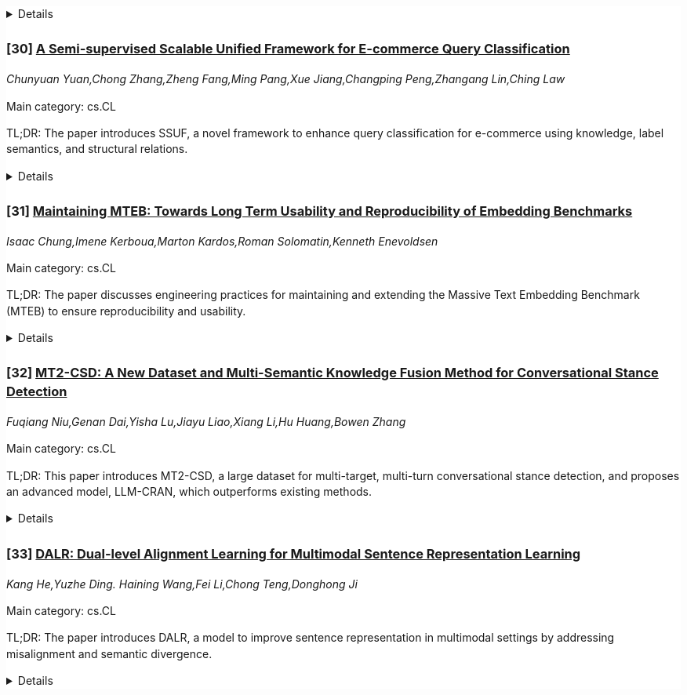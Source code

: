 
<details><summary>Details</summary></details>


### [30] [A Semi-supervised Scalable Unified Framework for E-commerce Query Classification](https://arxiv.org/abs/2506.21049)
*Chunyuan Yuan,Chong Zhang,Zheng Fang,Ming Pang,Xue Jiang,Changping Peng,Zhangang Lin,Ching Law*

Main category: cs.CL

TL;DR: The paper introduces SSUF, a novel framework to enhance query classification for e-commerce using knowledge, label semantics, and structural relations.


<details><summary>Details</summary></details>


### [31] [Maintaining MTEB: Towards Long Term Usability and Reproducibility of Embedding Benchmarks](https://arxiv.org/abs/2506.21182)
*Isaac Chung,Imene Kerboua,Marton Kardos,Roman Solomatin,Kenneth Enevoldsen*

Main category: cs.CL

TL;DR: The paper discusses engineering practices for maintaining and extending the Massive Text Embedding Benchmark (MTEB) to ensure reproducibility and usability.


<details><summary>Details</summary></details>


### [32] [MT2-CSD: A New Dataset and Multi-Semantic Knowledge Fusion Method for Conversational Stance Detection](https://arxiv.org/abs/2506.21053)
*Fuqiang Niu,Genan Dai,Yisha Lu,Jiayu Liao,Xiang Li,Hu Huang,Bowen Zhang*

Main category: cs.CL

TL;DR: This paper introduces MT2-CSD, a large dataset for multi-target, multi-turn conversational stance detection, and proposes an advanced model, LLM-CRAN, which outperforms existing methods.


<details><summary>Details</summary></details>


### [33] [DALR: Dual-level Alignment Learning for Multimodal Sentence Representation Learning](https://arxiv.org/abs/2506.21096)
*Kang He,Yuzhe Ding. Haining Wang,Fei Li,Chong Teng,Donghong Ji*

Main category: cs.CL

TL;DR: The paper introduces DALR, a model to improve sentence representation in multimodal settings by addressing misalignment and semantic divergence.


<details><summary>Details</summary></details>

